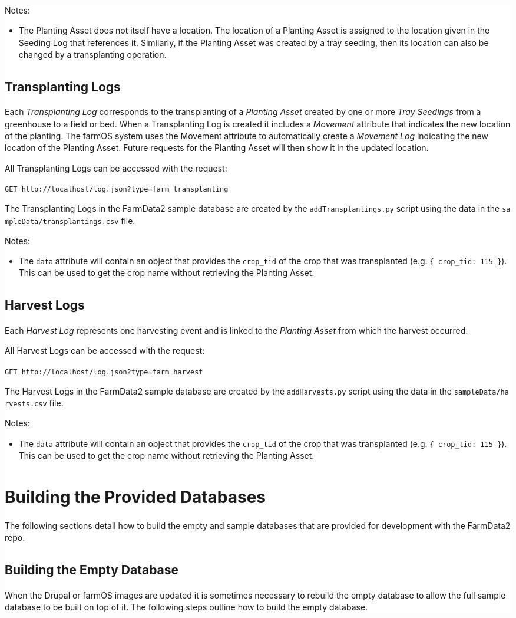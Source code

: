 Notes:
- The Planting Asset does not itself have a location. The location of a Planting Asset is assigned to the location given in the Seeding Log that references it. Similarly, if the Planting Asset was created by a tray seeding, then its location can also be changed by a transplanting operation.

## Transplanting Logs ##

Each _Transplanting Log_ corresponds to the transplanting of a _Planting Asset_ created by one or more _Tray Seedings_ from a greenhouse to a field or bed. When a Transplanting Log is created it includes a _Movement_ attribute that indicates the new location of the planting.  The farmOS system uses the Movement attribute to automatically create a _Movement Log_ indicating the new location of the Planting Asset.  Future requests for the Planting Asset will then show it in the updated location.

All Transplanting Logs can be accessed with the request:
```
GET http://localhost/log.json?type=farm_transplanting
```

The Transplanting Logs in the FarmData2 sample database are created by the `addTransplantings.py` script using the data in the `sampleData/transplantings.csv` file.

Notes:
- The `data` attribute will contain an object that provides the `crop_tid` of the crop that was transplanted (e.g. `{ crop_tid: 115 }`).  This can be used to get the crop name without retrieving the Planting Asset.

## Harvest Logs ##

Each _Harvest Log_ represents one harvesting event and is linked to the _Planting Asset_ from which the harvest occurred.

All Harvest Logs can be accessed with the request:
```
GET http://localhost/log.json?type=farm_harvest
```

The Harvest Logs in the FarmData2 sample database are created by the `addHarvests.py` script using the data in the `sampleData/harvests.csv` file.

Notes:
- The `data` attribute will contain an object that provides the `crop_tid` of the crop that was transplanted (e.g. `{ crop_tid: 115 }`).  This can be used to get the crop name without retrieving the Planting Asset.

# Building the Provided Databases #

The following sections detail how to build the empty and sample databases that are provided for development with the FarmData2 repo.

## Building the Empty Database ##

When the Drupal or farmOS images are updated it is sometimes necessary to rebuild the empty database to allow the full sample database to be built on top of it.  The following steps outline how to build the empty database.
